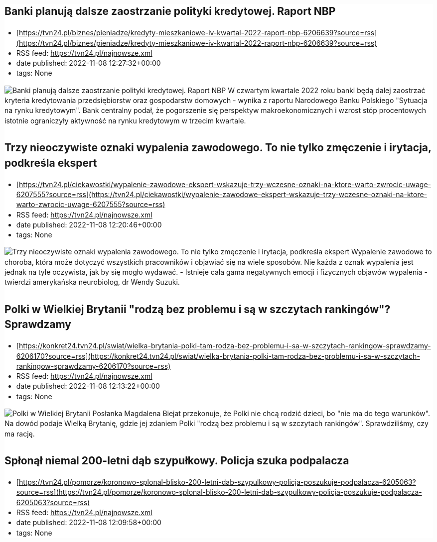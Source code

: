 ## Banki planują dalsze zaostrzanie polityki kredytowej. Raport NBP
 - [https://tvn24.pl/biznes/pieniadze/kredyty-mieszkaniowe-iv-kwartal-2022-raport-nbp-6206639?source=rss](https://tvn24.pl/biznes/pieniadze/kredyty-mieszkaniowe-iv-kwartal-2022-raport-nbp-6206639?source=rss)
 - RSS feed: https://tvn24.pl/najnowsze.xml
 - date published: 2022-11-08 12:27:32+00:00
 - tags: None

<img alt="Banki planują dalsze zaostrzanie polityki kredytowej. Raport NBP" src="https://tvn24.pl/najnowsze/cdn-zdjecie-06jcnm-mieszkania-shutterstock160031570-4936322/alternates/LANDSCAPE_1280" />
    W czwartym kwartale 2022 roku banki będą dalej zaostrzać kryteria kredytowania przedsiębiorstw oraz gospodarstw domowych - wynika z raportu Narodowego Banku Polskiego "Sytuacja na rynku kredytowym". Bank centralny podał, że pogorszenie się perspektyw makroekonomicznych i wzrost stóp procentowych istotnie ograniczyły aktywność na rynku kredytowym w trzecim kwartale.

## Trzy nieoczywiste oznaki wypalenia zawodowego. To nie tylko zmęczenie i irytacja, podkreśla ekspert
 - [https://tvn24.pl/ciekawostki/wypalenie-zawodowe-ekspert-wskazuje-trzy-wczesne-oznaki-na-ktore-warto-zwrocic-uwage-6207555?source=rss](https://tvn24.pl/ciekawostki/wypalenie-zawodowe-ekspert-wskazuje-trzy-wczesne-oznaki-na-ktore-warto-zwrocic-uwage-6207555?source=rss)
 - RSS feed: https://tvn24.pl/najnowsze.xml
 - date published: 2022-11-08 12:20:46+00:00
 - tags: None

<img alt="Trzy nieoczywiste oznaki wypalenia zawodowego. To nie tylko zmęczenie i irytacja, podkreśla ekspert" src="https://tvn24.pl/biznes/najnowsze/cdn-zdjecie30a73f600ecdb2ea0ada5413a5bc365f-who-zdefiniowalo-wypalenie-zawodowe-jako-chroniczny-stres-w-pracy-z-ktorym-nie-poradzono-sobie-w-odpowiedni-sposob-4869271/alternates/LANDSCAPE_1280" />
    Wypalenie zawodowe to choroba, która może dotyczyć wszystkich pracowników i objawiać się na wiele sposobów. Nie każda z oznak wypalenia jest jednak na tyle oczywista, jak by się mogło wydawać. - Istnieje cała gama negatywnych emocji i fizycznych objawów wypalenia - twierdzi amerykańska neurobiolog, dr Wendy Suzuki.

## Polki w Wielkiej Brytanii "rodzą bez problemu i są w szczytach rankingów"? Sprawdzamy
 - [https://konkret24.tvn24.pl/swiat/wielka-brytania-polki-tam-rodza-bez-problemu-i-sa-w-szczytach-rankingow-sprawdzamy-6206170?source=rss](https://konkret24.tvn24.pl/swiat/wielka-brytania-polki-tam-rodza-bez-problemu-i-sa-w-szczytach-rankingow-sprawdzamy-6206170?source=rss)
 - RSS feed: https://tvn24.pl/najnowsze.xml
 - date published: 2022-11-08 12:13:22+00:00
 - tags: None

<img alt="Polki w Wielkiej Brytanii " src="https://tvn24.pl/najnowsze/cdn-zdjecie-ptpcwq-polki-w-wielkiej-brytanii-rodza-bez-problemu-i-sa-w-szczytach-rankingow-sprawdzamy-6207378/alternates/LANDSCAPE_1280" />
    Posłanka Magdalena Biejat przekonuje, że Polki nie chcą rodzić dzieci, bo "nie ma do tego warunków". Na dowód podaje Wielką Brytanię, gdzie jej zdaniem Polki "rodzą bez problemu i są w szczytach rankingów". Sprawdziliśmy, czy ma rację.

## Spłonął niemal 200-letni dąb szypułkowy. Policja szuka podpalacza
 - [https://tvn24.pl/pomorze/koronowo-splonal-blisko-200-letni-dab-szypulkowy-policja-poszukuje-podpalacza-6205063?source=rss](https://tvn24.pl/pomorze/koronowo-splonal-blisko-200-letni-dab-szypulkowy-policja-poszukuje-podpalacza-6205063?source=rss)
 - RSS feed: https://tvn24.pl/najnowsze.xml
 - date published: 2022-11-08 12:09:58+00:00
 - tags: None
